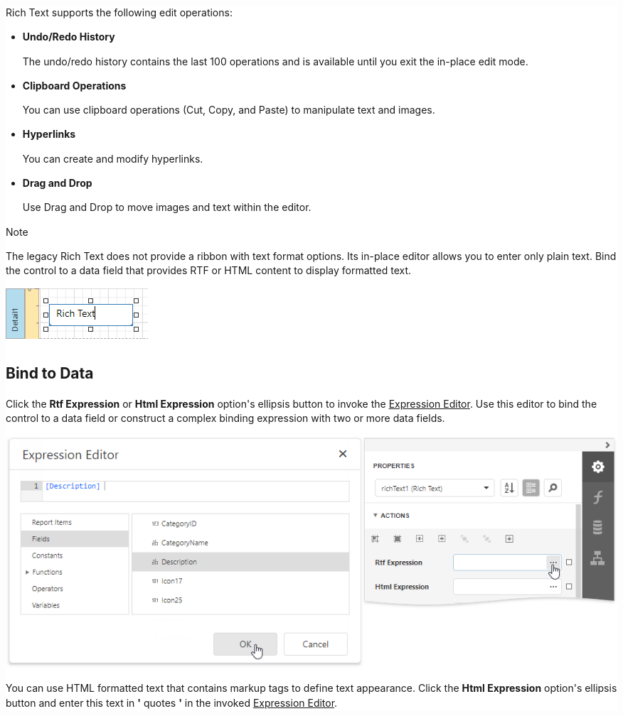 Rich Text supports the following edit operations:

* **Undo/Redo History**

    The undo/redo history contains the last 100 operations and is available until you exit the in-place edit mode.

* **Clipboard Operations**

    You can use clipboard operations (Cut, Copy, and Paste) to manipulate text and images.

* **Hyperlinks**

    You can create and modify hyperlinks.

* **Drag and Drop**

    Use Drag and Drop to move images and text within the editor.

> [!NOTE]
> The legacy Rich Text does not provide a ribbon with text format options. Its in-place editor allows you to enter only plain text. Bind the control to a data field that provides RTF or HTML content to display formatted text.
> 
> ![](../../../../images/eurd-web-rich-text-in-place-editor-legacy.png)

## Bind to Data

Click the **Rtf Expression** or **Html Expression** option's ellipsis button to invoke the [Expression Editor](../../report-designer-tools/expression-editor.md). Use this editor to bind the control to a data field or construct a complex binding expression with two or more data fields.

![](../../../../images/eurd-web-rich-text-bind-to-data.png)

You can use HTML formatted text that contains markup tags to define text appearance. Click the **Html Expression** option's ellipsis button and enter this text in **'** quotes **'** in the invoked [Expression Editor](../../report-designer-tools/expression-editor.md).
